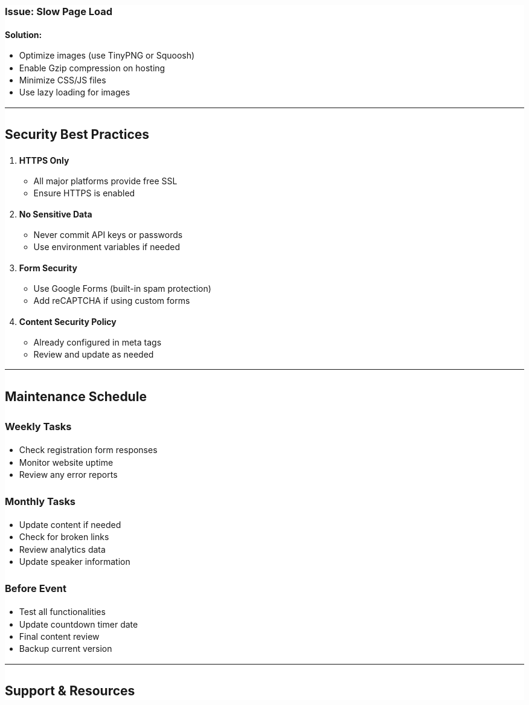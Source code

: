 ### Issue: Slow Page Load
**Solution:**
- Optimize images (use TinyPNG or Squoosh)
- Enable Gzip compression on hosting
- Minimize CSS/JS files
- Use lazy loading for images

---

## Security Best Practices

1. **HTTPS Only**
   - All major platforms provide free SSL
   - Ensure HTTPS is enabled

2. **No Sensitive Data**
   - Never commit API keys or passwords
   - Use environment variables if needed

3. **Form Security**
   - Use Google Forms (built-in spam protection)
   - Add reCAPTCHA if using custom forms

4. **Content Security Policy**
   - Already configured in meta tags
   - Review and update as needed

---

## Maintenance Schedule

### Weekly Tasks
- Check registration form responses
- Monitor website uptime
- Review any error reports

### Monthly Tasks
- Update content if needed
- Check for broken links
- Review analytics data
- Update speaker information

### Before Event
- Test all functionalities
- Update countdown timer date
- Final content review
- Backup current version

---

## Support & Resources
